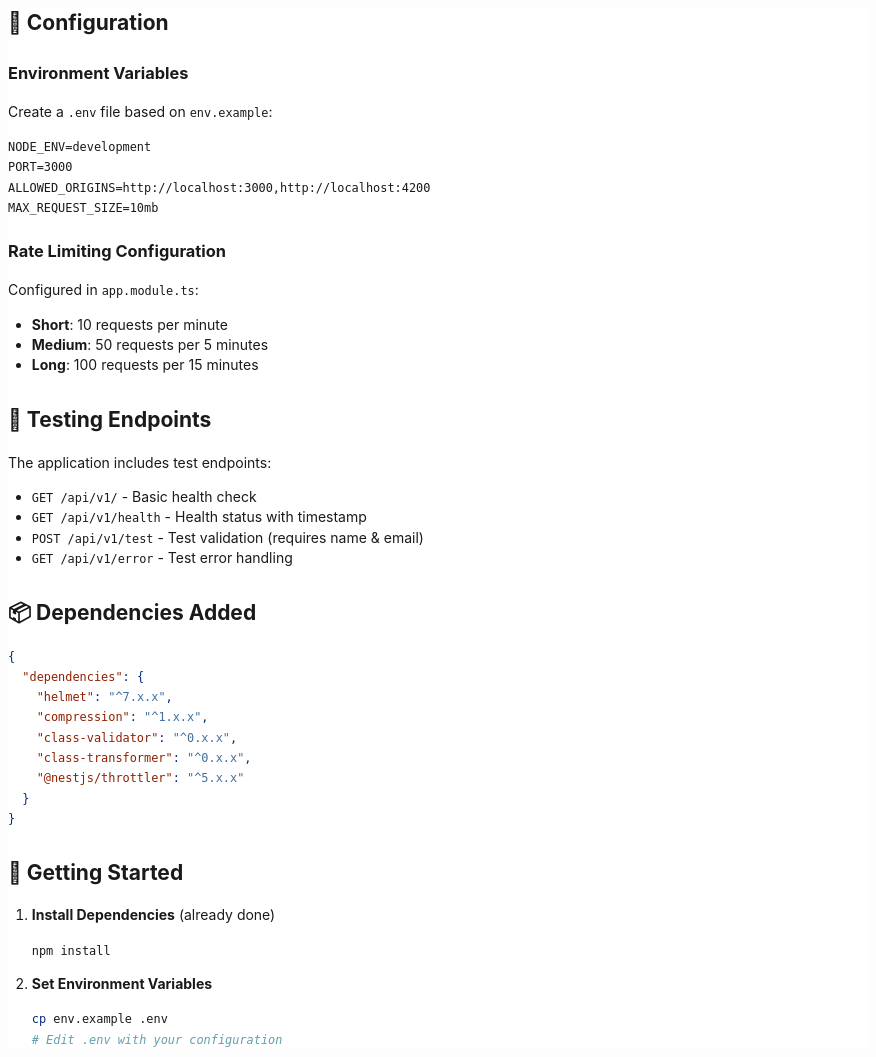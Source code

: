 ## 🔧 Configuration

### Environment Variables
Create a `.env` file based on `env.example`:

```env
NODE_ENV=development
PORT=3000
ALLOWED_ORIGINS=http://localhost:3000,http://localhost:4200
MAX_REQUEST_SIZE=10mb
```

### Rate Limiting Configuration
Configured in `app.module.ts`:
- **Short**: 10 requests per minute
- **Medium**: 50 requests per 5 minutes  
- **Long**: 100 requests per 15 minutes

## 🧪 Testing Endpoints

The application includes test endpoints:

- `GET /api/v1/` - Basic health check
- `GET /api/v1/health` - Health status with timestamp
- `POST /api/v1/test` - Test validation (requires name & email)
- `GET /api/v1/error` - Test error handling

## 📦 Dependencies Added

```json
{
  "dependencies": {
    "helmet": "^7.x.x",
    "compression": "^1.x.x",
    "class-validator": "^0.x.x",
    "class-transformer": "^0.x.x",
    "@nestjs/throttler": "^5.x.x"
  }
}
```

## 🚀 Getting Started

1. **Install Dependencies** (already done)
   ```bash
   npm install
   ```

2. **Set Environment Variables**
   ```bash
   cp env.example .env
   # Edit .env with your configuration
   ```
